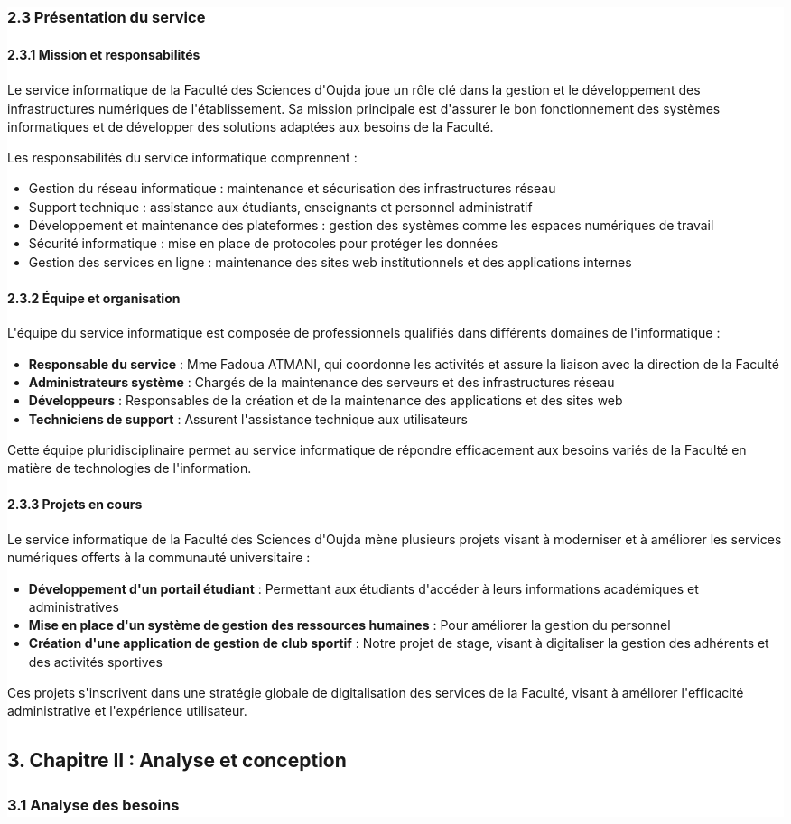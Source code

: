 ### 2.3 Présentation du service

#### 2.3.1 Mission et responsabilités

Le service informatique de la Faculté des Sciences d'Oujda joue un rôle clé dans la gestion et le développement des infrastructures numériques de l'établissement. Sa mission principale est d'assurer le bon fonctionnement des systèmes informatiques et de développer des solutions adaptées aux besoins de la Faculté.

Les responsabilités du service informatique comprennent :

- Gestion du réseau informatique : maintenance et sécurisation des infrastructures réseau
- Support technique : assistance aux étudiants, enseignants et personnel administratif
- Développement et maintenance des plateformes : gestion des systèmes comme les espaces numériques de travail
- Sécurité informatique : mise en place de protocoles pour protéger les données
- Gestion des services en ligne : maintenance des sites web institutionnels et des applications internes

#### 2.3.2 Équipe et organisation

L'équipe du service informatique est composée de professionnels qualifiés dans différents domaines de l'informatique :

- **Responsable du service** : Mme Fadoua ATMANI, qui coordonne les activités et assure la liaison avec la direction de la Faculté
- **Administrateurs système** : Chargés de la maintenance des serveurs et des infrastructures réseau
- **Développeurs** : Responsables de la création et de la maintenance des applications et des sites web
- **Techniciens de support** : Assurent l'assistance technique aux utilisateurs

Cette équipe pluridisciplinaire permet au service informatique de répondre efficacement aux besoins variés de la Faculté en matière de technologies de l'information.

#### 2.3.3 Projets en cours

Le service informatique de la Faculté des Sciences d'Oujda mène plusieurs projets visant à moderniser et à améliorer les services numériques offerts à la communauté universitaire :

- **Développement d'un portail étudiant** : Permettant aux étudiants d'accéder à leurs informations académiques et administratives
- **Mise en place d'un système de gestion des ressources humaines** : Pour améliorer la gestion du personnel
- **Création d'une application de gestion de club sportif** : Notre projet de stage, visant à digitaliser la gestion des adhérents et des activités sportives

Ces projets s'inscrivent dans une stratégie globale de digitalisation des services de la Faculté, visant à améliorer l'efficacité administrative et l'expérience utilisateur.

## 3. Chapitre II : Analyse et conception

### 3.1 Analyse des besoins
